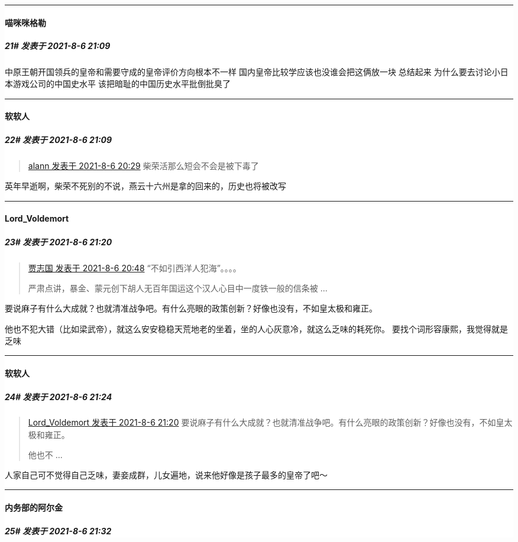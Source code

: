 
*****

####  喵咪咪格勒  
##### 21#       发表于 2021-8-6 21:09


中原王朝开国领兵的皇帝和需要守成的皇帝评价方向根本不一样
国内皇帝比较学应该也没谁会把这俩放一块
总结起来 为什么要去讨论小日本游戏公司的中国史水平
该把暗耻的中国历史水平批倒批臭了


*****

####  软软人  
##### 22#       发表于 2021-8-6 21:09


<blockquote><a href="httphttps://bbs.saraba1st.com/2b/forum.php?mod=redirect&amp;goto=findpost&amp;pid=52267169&amp;ptid=2019456" target="_blank">alann 发表于 2021-8-6 20:29</a>
柴荣活那么短会不会是被下毒了</blockquote>
英年早逝啊，柴荣不死别的不说，燕云十六州是拿的回来的，历史也将被改写


*****

####  Lord_Voldemort  
##### 23#       发表于 2021-8-6 21:20


<blockquote><a href="httphttps://bbs.saraba1st.com/2b/forum.php?mod=redirect&amp;goto=findpost&amp;pid=52267530&amp;ptid=2019456" target="_blank">贾志国 发表于 2021-8-6 20:48</a>
“不如引西洋人犯海”。。。。

严肃点讲，暴金、蒙元创下胡人无百年国运这个汉人心目中一度铁一般的信条被 ...</blockquote>
要说麻子有什么大成就？也就清准战争吧。有什么亮眼的政策创新？好像也没有，不如皇太极和雍正。

他也不犯大错（比如梁武帝），就这么安安稳稳天荒地老的坐着，坐的人心灰意冷，就这么乏味的耗死你。
要找个词形容康熙，我觉得就是乏味


*****

####  软软人  
##### 24#       发表于 2021-8-6 21:24


<blockquote><a href="httphttps://bbs.saraba1st.com/2b/forum.php?mod=redirect&amp;goto=findpost&amp;pid=52268132&amp;ptid=2019456" target="_blank">Lord_Voldemort 发表于 2021-8-6 21:20</a>
要说麻子有什么大成就？也就清准战争吧。有什么亮眼的政策创新？好像也没有，不如皇太极和雍正。

他也不 ...</blockquote>
人家自己可不觉得自己乏味，妻妾成群，儿女遍地，说来他好像是孩子最多的皇帝了吧～


*****

####  内务部的阿尔金  
##### 25#       发表于 2021-8-6 21:32
